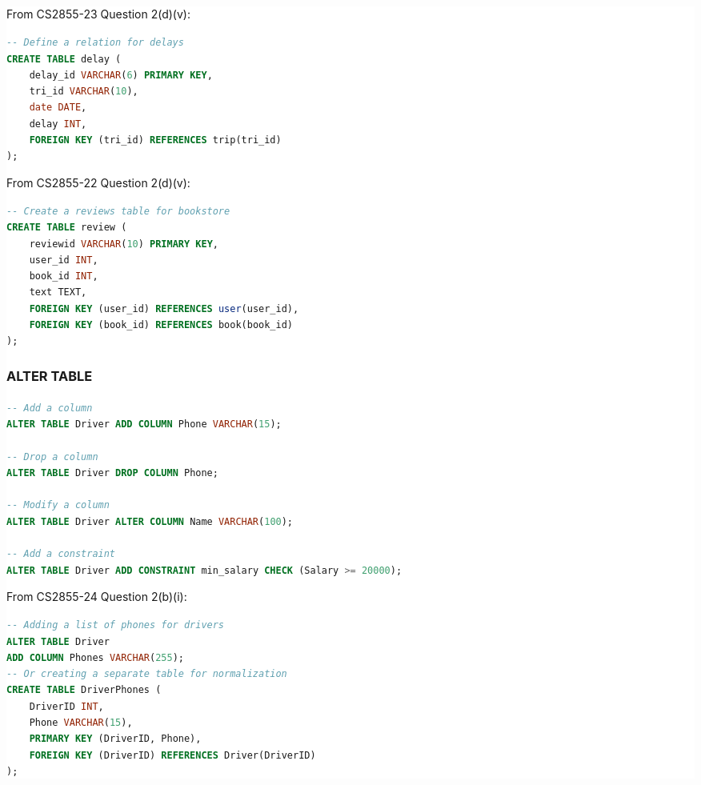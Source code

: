 From CS2855-23 Question 2(d)(v):
```sql
-- Define a relation for delays
CREATE TABLE delay (
    delay_id VARCHAR(6) PRIMARY KEY,
    tri_id VARCHAR(10),
    date DATE,
    delay INT,
    FOREIGN KEY (tri_id) REFERENCES trip(tri_id)
);
```

From CS2855-22 Question 2(d)(v):
```sql
-- Create a reviews table for bookstore
CREATE TABLE review (
    reviewid VARCHAR(10) PRIMARY KEY,
    user_id INT,
    book_id INT,
    text TEXT,
    FOREIGN KEY (user_id) REFERENCES user(user_id),
    FOREIGN KEY (book_id) REFERENCES book(book_id)
);
```

### ALTER TABLE
```sql
-- Add a column
ALTER TABLE Driver ADD COLUMN Phone VARCHAR(15);

-- Drop a column
ALTER TABLE Driver DROP COLUMN Phone;

-- Modify a column
ALTER TABLE Driver ALTER COLUMN Name VARCHAR(100);

-- Add a constraint
ALTER TABLE Driver ADD CONSTRAINT min_salary CHECK (Salary >= 20000);
```

From CS2855-24 Question 2(b)(i):
```sql
-- Adding a list of phones for drivers
ALTER TABLE Driver 
ADD COLUMN Phones VARCHAR(255);
-- Or creating a separate table for normalization
CREATE TABLE DriverPhones (
    DriverID INT,
    Phone VARCHAR(15),
    PRIMARY KEY (DriverID, Phone),
    FOREIGN KEY (DriverID) REFERENCES Driver(DriverID)
);
```
